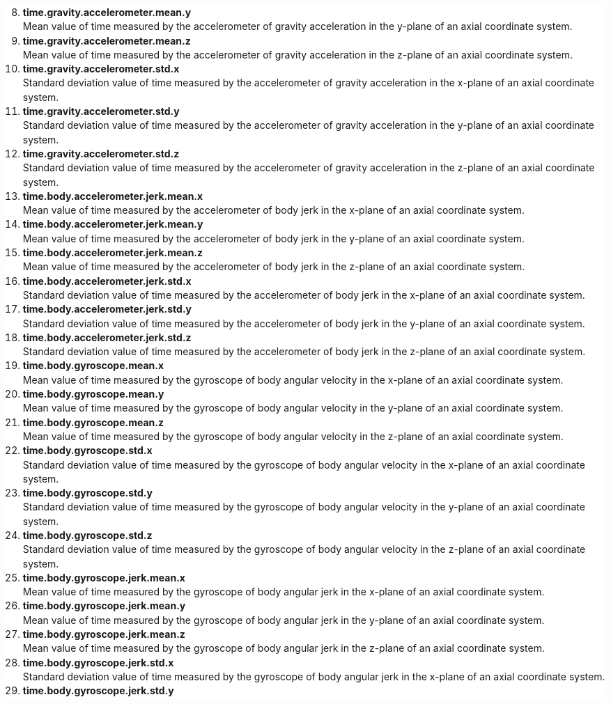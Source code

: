 8. **time.gravity.accelerometer.mean.y**   
Mean value of time measured by the accelerometer of gravity acceleration in the y-plane of an axial coordinate system.  
9. **time.gravity.accelerometer.mean.z**   
Mean value of time measured by the accelerometer of gravity acceleration in the z-plane of an axial coordinate system.  
10. **time.gravity.accelerometer.std.x**    
Standard deviation value of time measured by the accelerometer of gravity acceleration in the x-plane of an axial coordinate system.   
11. **time.gravity.accelerometer.std.y**   
Standard deviation value of time measured by the accelerometer of gravity acceleration in the y-plane of an axial coordinate system.  
12. **time.gravity.accelerometer.std.z**   
Standard deviation value of time measured by the accelerometer of gravity acceleration in the z-plane of an axial coordinate system.  
13. **time.body.accelerometer.jerk.mean.x**    
Mean value of time measured by the accelerometer of body jerk in the x-plane of an axial coordinate system.   
14. **time.body.accelerometer.jerk.mean.y**   
Mean value of time measured by the accelerometer of body jerk in the y-plane of an axial coordinate system.  
15. **time.body.accelerometer.jerk.mean.z**   
Mean value of time measured by the accelerometer of body jerk in the z-plane of an axial coordinate system.  
16. **time.body.accelerometer.jerk.std.x**    
Standard deviation value of time measured by the accelerometer of body jerk in the x-plane of an axial coordinate system.   
17. **time.body.accelerometer.jerk.std.y**   
Standard deviation value of time measured by the accelerometer of body jerk in the y-plane of an axial coordinate system.  
18. **time.body.accelerometer.jerk.std.z**   
Standard deviation value of time measured by the accelerometer of body jerk in the z-plane of an axial coordinate system.  
19. **time.body.gyroscope.mean.x**  
Mean value of time measured by the gyroscope of body angular velocity in the x-plane of an axial coordinate system.  
20. **time.body.gyroscope.mean.y**  
Mean value of time measured by the gyroscope of body angular velocity in the y-plane of an axial coordinate system.  
21. **time.body.gyroscope.mean.z**  
Mean value of time measured by the gyroscope of body angular velocity in the z-plane of an axial coordinate system.  
22. **time.body.gyroscope.std.x**  
Standard deviation value of time measured by the gyroscope of body  angular velocity in the x-plane of an axial coordinate system.  
23. **time.body.gyroscope.std.y**  
Standard deviation value of time measured by the gyroscope of body  angular velocity in the y-plane of an axial coordinate system.  
24. **time.body.gyroscope.std.z**  
Standard deviation value of time measured by the gyroscope of body  angular velocity in the z-plane of an axial coordinate system.  
25. **time.body.gyroscope.jerk.mean.x**  
Mean value of time measured by the gyroscope of body angular jerk in the x-plane of an axial coordinate system.  
26. **time.body.gyroscope.jerk.mean.y**  
Mean value of time measured by the gyroscope of body angular jerk in the y-plane of an axial coordinate system.  
27. **time.body.gyroscope.jerk.mean.z**  
Mean value of time measured by the gyroscope of body angular jerk in the z-plane of an axial coordinate system.  
28. **time.body.gyroscope.jerk.std.x**  
Standard deviation value of time measured by the gyroscope of body  angular jerk in the x-plane of an axial coordinate system.  
29. **time.body.gyroscope.jerk.std.y**  